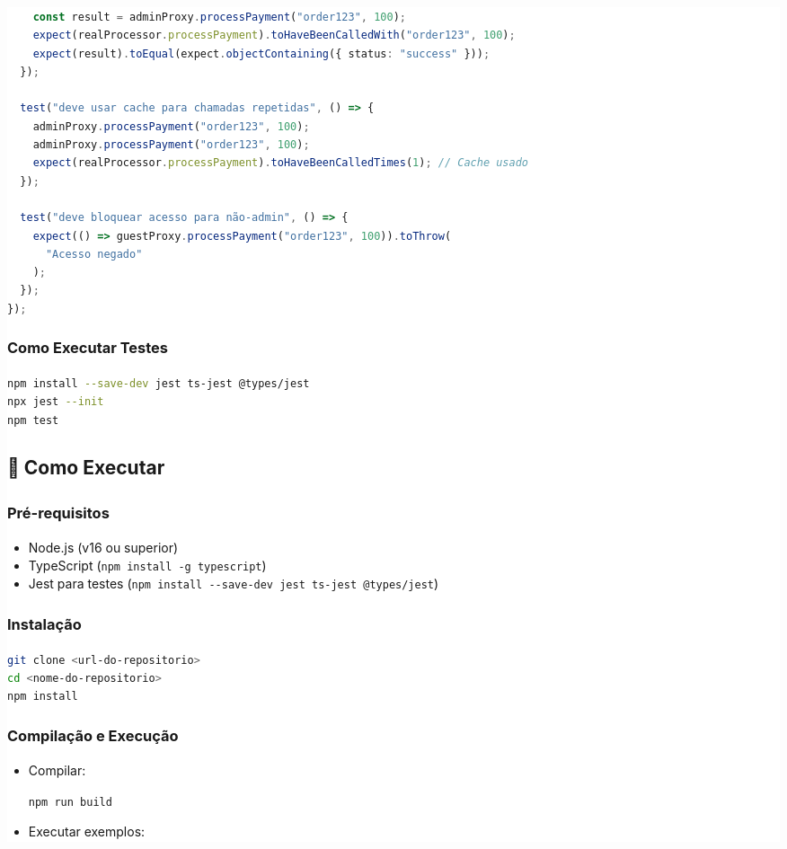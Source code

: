 ```typescript
    const result = adminProxy.processPayment("order123", 100);
    expect(realProcessor.processPayment).toHaveBeenCalledWith("order123", 100);
    expect(result).toEqual(expect.objectContaining({ status: "success" }));
  });

  test("deve usar cache para chamadas repetidas", () => {
    adminProxy.processPayment("order123", 100);
    adminProxy.processPayment("order123", 100);
    expect(realProcessor.processPayment).toHaveBeenCalledTimes(1); // Cache usado
  });

  test("deve bloquear acesso para não-admin", () => {
    expect(() => guestProxy.processPayment("order123", 100)).toThrow(
      "Acesso negado"
    );
  });
});
```

### Como Executar Testes

```bash
npm install --save-dev jest ts-jest @types/jest
npx jest --init
npm test
```

## 🚀 Como Executar

### Pré-requisitos

- Node.js (v16 ou superior)
- TypeScript (`npm install -g typescript`)
- Jest para testes (`npm install --save-dev jest ts-jest @types/jest`)

### Instalação

```bash
git clone <url-do-repositorio>
cd <nome-do-repositorio>
npm install
```

### Compilação e Execução

- Compilar:

  ```bash
  npm run build
  ```

- Executar exemplos:
